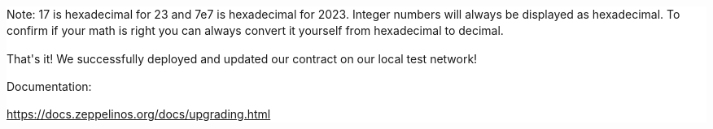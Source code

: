 Note: 17 is hexadecimal for 23 and 7e7 is hexadecimal for 2023. Integer numbers will always be displayed as hexadecimal. To confirm if your math is right you can always convert it yourself from hexadecimal to decimal.

That's it! We successfully deployed and updated our contract on our local test network!

Documentation:

<https://docs.zeppelinos.org/docs/upgrading.html>
